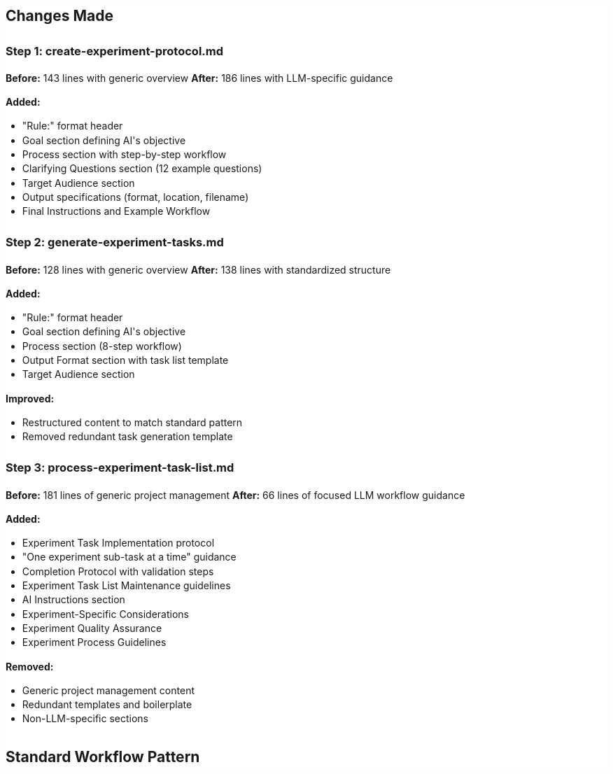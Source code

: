 ## Changes Made

### Step 1: create-experiment-protocol.md
**Before:** 143 lines with generic overview
**After:** 186 lines with LLM-specific guidance

**Added:**
- "Rule:" format header
- Goal section defining AI's objective
- Process section with step-by-step workflow
- Clarifying Questions section (12 example questions)
- Target Audience section
- Output specifications (format, location, filename)
- Final Instructions and Example Workflow

### Step 2: generate-experiment-tasks.md
**Before:** 128 lines with generic overview
**After:** 138 lines with standardized structure

**Added:**
- "Rule:" format header
- Goal section defining AI's objective
- Process section (8-step workflow)
- Output Format section with task list template
- Target Audience section

**Improved:**
- Restructured content to match standard pattern
- Removed redundant task generation template

### Step 3: process-experiment-task-list.md
**Before:** 181 lines of generic project management
**After:** 66 lines of focused LLM workflow guidance

**Added:**
- Experiment Task Implementation protocol
- "One experiment sub-task at a time" guidance
- Completion Protocol with validation steps
- Experiment Task List Maintenance guidelines
- AI Instructions section
- Experiment-Specific Considerations
- Experiment Quality Assurance
- Experiment Process Guidelines

**Removed:**
- Generic project management content
- Redundant templates and boilerplate
- Non-LLM-specific sections

## Standard Workflow Pattern

